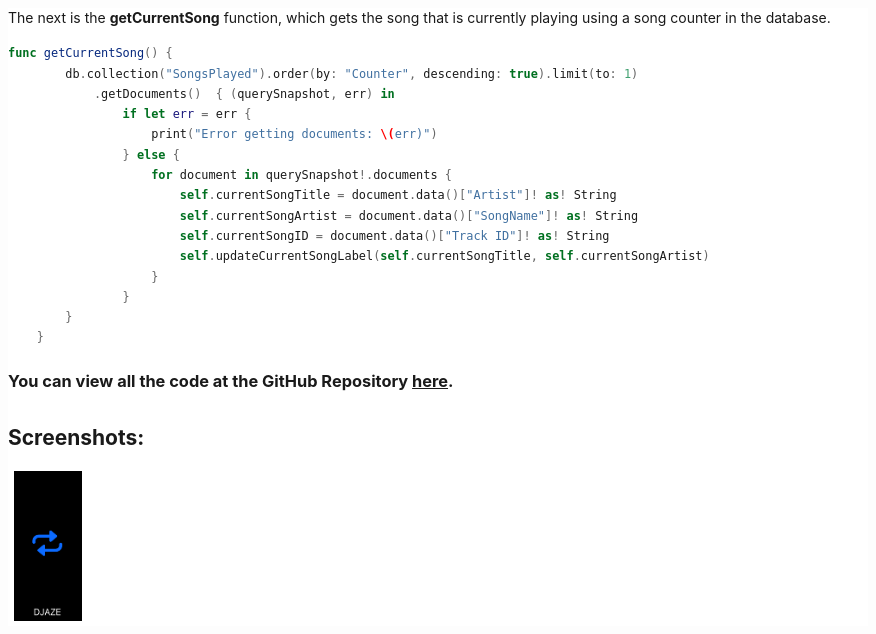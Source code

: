 The next is the **getCurrentSong** function, which gets the song that is currently playing using a song counter in the database.

```swift
func getCurrentSong() {
        db.collection("SongsPlayed").order(by: "Counter", descending: true).limit(to: 1)
            .getDocuments()  { (querySnapshot, err) in
                if let err = err {
                    print("Error getting documents: \(err)")
                } else {
                    for document in querySnapshot!.documents {
                        self.currentSongTitle = document.data()["Artist"]! as! String
                        self.currentSongArtist = document.data()["SongName"]! as! String
                        self.currentSongID = document.data()["Track ID"]! as! String
                        self.updateCurrentSongLabel(self.currentSongTitle, self.currentSongArtist)
                    }
                }
        }
    }
```

### You can view all the code at the GitHub Repository [here](https://github.com/sarafiskray/DJAZE).

## Screenshots:


<img src="images/launchscreen.png?raw=true" height="150px" width="80px"/>
